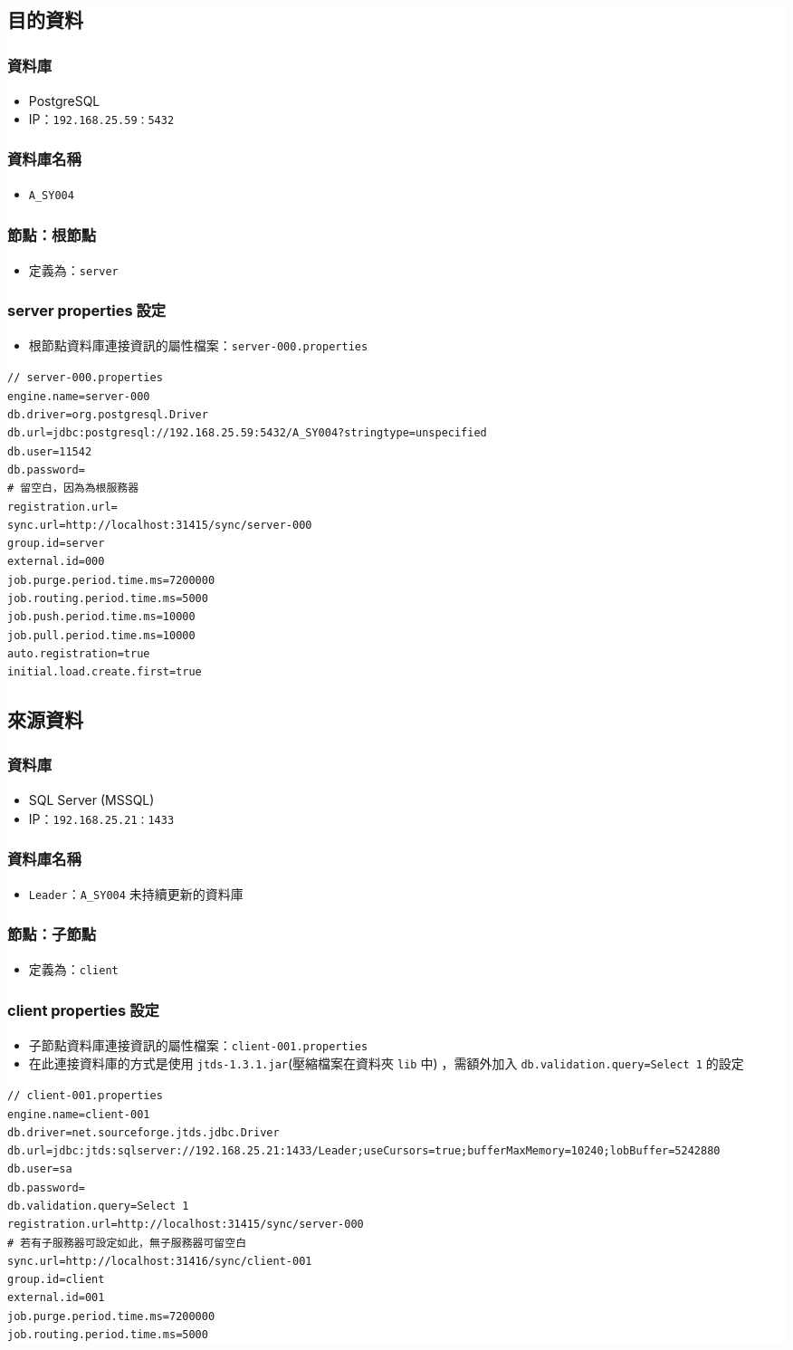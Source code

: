 ## 目的資料
### 資料庫
- PostgreSQL
- IP：`192.168.25.59：5432`
### 資料庫名稱
- `A_SY004`	
### 節點：根節點
- 定義為：`server`
### server properties 設定
- 根節點資料庫連接資訊的屬性檔案：`server-000.properties`
```
// server-000.properties
engine.name=server-000
db.driver=org.postgresql.Driver
db.url=jdbc:postgresql://192.168.25.59:5432/A_SY004?stringtype=unspecified
db.user=11542
db.password=
# 留空白，因為為根服務器
registration.url= 
sync.url=http://localhost:31415/sync/server-000
group.id=server
external.id=000
job.purge.period.time.ms=7200000
job.routing.period.time.ms=5000
job.push.period.time.ms=10000
job.pull.period.time.ms=10000
auto.registration=true
initial.load.create.first=true
```
## 來源資料
### 資料庫
- SQL Server (MSSQL)
- IP：`192.168.25.21：1433`
### 資料庫名稱
- `Leader`：`A_SY004` 未持續更新的資料庫
### 節點：子節點
- 定義為：`client`
### client properties 設定
- 子節點資料庫連接資訊的屬性檔案：`client-001.properties`
- 在此連接資料庫的方式是使用 `jtds-1.3.1.jar`(壓縮檔案在資料夾 `lib` 中) ，需額外加入 `db.validation.query=Select 1` 的設定
```
// client-001.properties
engine.name=client-001
db.driver=net.sourceforge.jtds.jdbc.Driver
db.url=jdbc:jtds:sqlserver://192.168.25.21:1433/Leader;useCursors=true;bufferMaxMemory=10240;lobBuffer=5242880
db.user=sa
db.password=
db.validation.query=Select 1
registration.url=http://localhost:31415/sync/server-000
# 若有子服務器可設定如此，無子服務器可留空白
sync.url=http://localhost:31416/sync/client-001 
group.id=client
external.id=001
job.purge.period.time.ms=7200000
job.routing.period.time.ms=5000
```